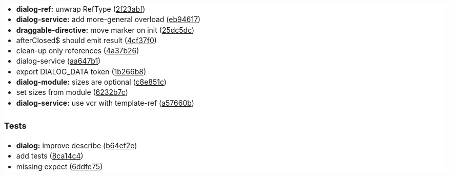 - **dialog-ref:** unwrap RefType ([2f23abf](https://github.com/ngneat/dialog/commit/2f23abf67643a391963d9b47ce53d948f18c2582))
- **dialog-service:** add more-general overload ([eb94617](https://github.com/ngneat/dialog/commit/eb946179f46900eda505d5278523c88bfcf5826e))
- **draggable-directive:** move marker on init ([25dc5dc](https://github.com/ngneat/dialog/commit/25dc5dc93f5e7eb7657c62b8b9678d9d53a93595))
- afterClosed\$ should emit result ([4cf37f0](https://github.com/ngneat/dialog/commit/4cf37f0f8bb18aacad7b950f24ca2c936561e840))
- clean-up only references ([4a37b26](https://github.com/ngneat/dialog/commit/4a37b26eea0045f3a25aa2f16ba61b68158e1b40))
- dialog-service ([aa647b1](https://github.com/ngneat/dialog/commit/aa647b106151b749d44820c7448860c9a3f5d5d8))
- export DIALOG_DATA token ([1b266b8](https://github.com/ngneat/dialog/commit/1b266b826bc936295c7c90a9c2094c3e40f2a795))
- **dialog-module:** sizes are optional ([c8e851c](https://github.com/ngneat/dialog/commit/c8e851ce3f2fb18311b46efbcf74550f93dd6360))
- set sizes from module ([6232b7c](https://github.com/ngneat/dialog/commit/6232b7cfdf52461d86bc528bdbd6b4e48e1356c2))
- **dialog-service:** use vcr with template-ref ([a57660b](https://github.com/ngneat/dialog/commit/a57660b52d349edb2f0b2ee673de9c03f3c18b19))

### Tests

- **dialog:** improve describe ([b64ef2e](https://github.com/ngneat/dialog/commit/b64ef2e36626f852833a07e8029c32436649d390))
- add tests ([8ca14c4](https://github.com/ngneat/dialog/commit/8ca14c4465f325a281213d2829275808af567d2a))
- missing expect ([6ddfe75](https://github.com/ngneat/dialog/commit/6ddfe75c62e46e2ff72f8923f08e4f4439d4634b))
